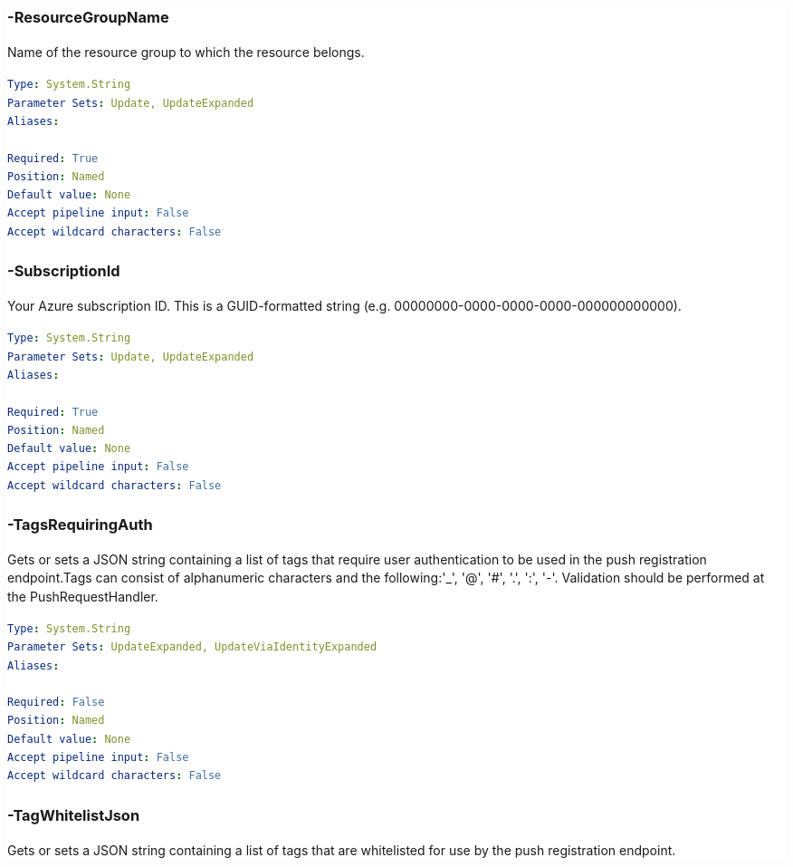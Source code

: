### -ResourceGroupName
Name of the resource group to which the resource belongs.

```yaml
Type: System.String
Parameter Sets: Update, UpdateExpanded
Aliases:

Required: True
Position: Named
Default value: None
Accept pipeline input: False
Accept wildcard characters: False
```

### -SubscriptionId
Your Azure subscription ID.
This is a GUID-formatted string (e.g.
00000000-0000-0000-0000-000000000000).

```yaml
Type: System.String
Parameter Sets: Update, UpdateExpanded
Aliases:

Required: True
Position: Named
Default value: None
Accept pipeline input: False
Accept wildcard characters: False
```

### -TagsRequiringAuth
Gets or sets a JSON string containing a list of tags that require user authentication to be used in the push registration endpoint.Tags can consist of alphanumeric characters and the following:'_', '@', '#', '.', ':', '-'.
Validation should be performed at the PushRequestHandler.

```yaml
Type: System.String
Parameter Sets: UpdateExpanded, UpdateViaIdentityExpanded
Aliases:

Required: False
Position: Named
Default value: None
Accept pipeline input: False
Accept wildcard characters: False
```

### -TagWhitelistJson
Gets or sets a JSON string containing a list of tags that are whitelisted for use by the push registration endpoint.
